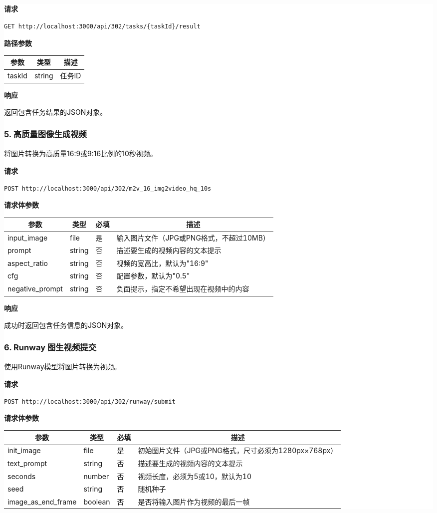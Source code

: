 **请求**

```
GET http://localhost:3000/api/302/tasks/{taskId}/result
```

**路径参数**

| 参数 | 类型 | 描述 |
|------|------|------|
| taskId | string | 任务ID |

**响应**

返回包含任务结果的JSON对象。

### 5. 高质量图像生成视频

将图片转换为高质量16:9或9:16比例的10秒视频。

**请求**

```
POST http://localhost:3000/api/302/m2v_16_img2video_hq_10s
```

**请求体参数**

| 参数 | 类型 | 必填 | 描述 |
|------|------|------|------|
| input_image | file | 是 | 输入图片文件（JPG或PNG格式，不超过10MB） |
| prompt | string | 否 | 描述要生成的视频内容的文本提示 |
| aspect_ratio | string | 否 | 视频的宽高比，默认为"16:9" |
| cfg | string | 否 | 配置参数，默认为"0.5" |
| negative_prompt | string | 否 | 负面提示，指定不希望出现在视频中的内容 |

**响应**

成功时返回包含任务信息的JSON对象。

### 6. Runway 图生视频提交

使用Runway模型将图片转换为视频。

**请求**

```
POST http://localhost:3000/api/302/runway/submit
```

**请求体参数**

| 参数 | 类型 | 必填 | 描述 |
|------|------|------|------|
| init_image | file | 是 | 初始图片文件（JPG或PNG格式，尺寸必须为1280px×768px） |
| text_prompt | string | 否 | 描述要生成的视频内容的文本提示 |
| seconds | number | 否 | 视频长度，必须为5或10，默认为10 |
| seed | string | 否 | 随机种子 |
| image_as_end_frame | boolean | 否 | 是否将输入图片作为视频的最后一帧 |
